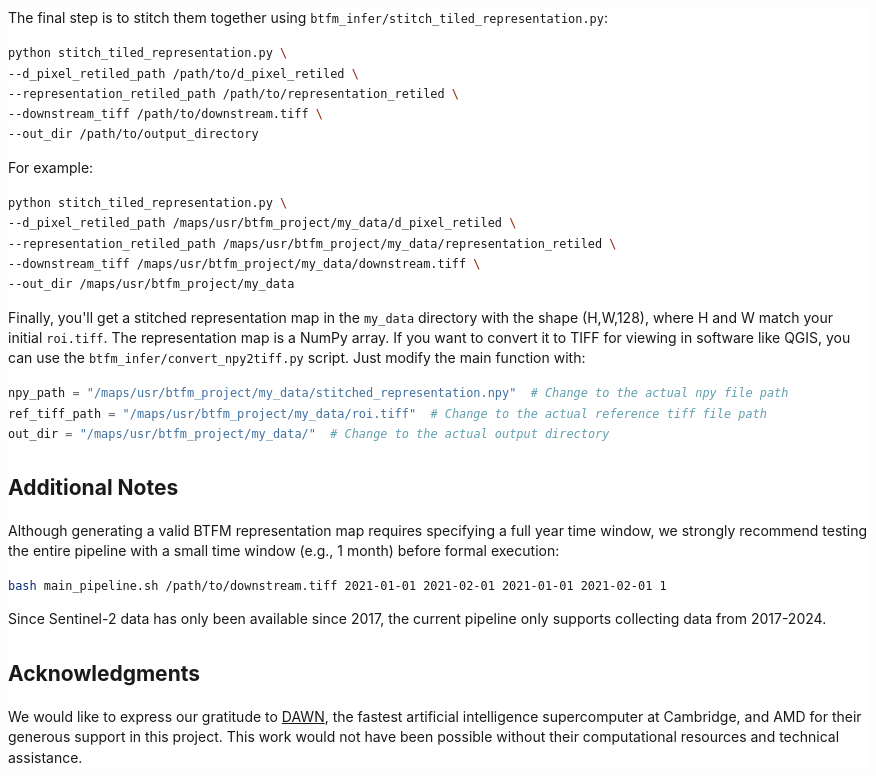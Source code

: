 The final step is to stitch them together using `btfm_infer/stitch_tiled_representation.py`:

```bash
python stitch_tiled_representation.py \
--d_pixel_retiled_path /path/to/d_pixel_retiled \
--representation_retiled_path /path/to/representation_retiled \
--downstream_tiff /path/to/downstream.tiff \
--out_dir /path/to/output_directory
```

For example:

```bash
python stitch_tiled_representation.py \
--d_pixel_retiled_path /maps/usr/btfm_project/my_data/d_pixel_retiled \
--representation_retiled_path /maps/usr/btfm_project/my_data/representation_retiled \
--downstream_tiff /maps/usr/btfm_project/my_data/downstream.tiff \
--out_dir /maps/usr/btfm_project/my_data
```

Finally, you'll get a stitched representation map in the `my_data` directory with the shape (H,W,128), where H and W match your initial `roi.tiff`. The representation map is a NumPy array. If you want to convert it to TIFF for viewing in software like QGIS, you can use the `btfm_infer/convert_npy2tiff.py` script. Just modify the main function with:

```python
npy_path = "/maps/usr/btfm_project/my_data/stitched_representation.npy"  # Change to the actual npy file path
ref_tiff_path = "/maps/usr/btfm_project/my_data/roi.tiff"  # Change to the actual reference tiff file path
out_dir = "/maps/usr/btfm_project/my_data/"  # Change to the actual output directory
```

## Additional Notes

Although generating a valid BTFM representation map requires specifying a full year time window, we strongly recommend testing the entire pipeline with a small time window (e.g., 1 month) before formal execution:

```bash
bash main_pipeline.sh /path/to/downstream.tiff 2021-01-01 2021-02-01 2021-01-01 2021-02-01 1
```

Since Sentinel-2 data has only been available since 2017, the current pipeline only supports collecting data from 2017-2024.

## Acknowledgments
We would like to express our gratitude to [DAWN](https://www.hpc.cam.ac.uk/d-w-n), the fastest artificial intelligence supercomputer at Cambridge, and AMD for their generous support in this project. This work would not have been possible without their computational resources and technical assistance.
